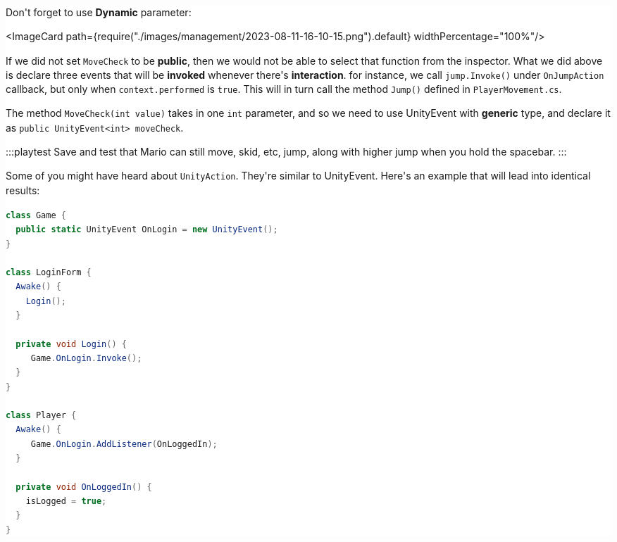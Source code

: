 Don't forget to use **Dynamic** parameter:

<ImageCard path={require("./images/management/2023-08-11-16-10-15.png").default} widthPercentage="100%"/>

If we did not set `MoveCheck` to be **public**, then we would not be able to select that function from the inspector. What we did above is declare three events that will be **invoked** whenever there's **interaction**. for instance, we call `jump.Invoke()` under `OnJumpAction` callback, but only when `context.performed` is `true`. This will in turn call the method `Jump()` defined in `PlayerMovement.cs`.

The method `MoveCheck(int value)` takes in one `int` parameter, and so we need to use UnityEvent with **generic** type, and declare it as `public UnityEvent<int> moveCheck`.

:::playtest
Save and test that Mario can still move, skid, etc, jump, along with higher jump when you hold the spacebar.
:::

<DeepDive title="Deep Dive: UnityEvent vs UnityAction">
    
Some of you might have heard about `UnityAction`. They're similar to UnityEvent. Here's an example that will lead into identical results:

<Tabs>
<TabItem value="1" label="UnityEvent">

```cs
class Game {
  public static UnityEvent OnLogin = new UnityEvent();
}

class LoginForm {
  Awake() {
    Login();
  }

  private void Login() {
     Game.OnLogin.Invoke();
  }
}

class Player {
  Awake() {
     Game.OnLogin.AddListener(OnLoggedIn);
  }

  private void OnLoggedIn() {
    isLogged = true;
  }
}
```

</TabItem>

<TabItem value="2" label="UnityAction">
